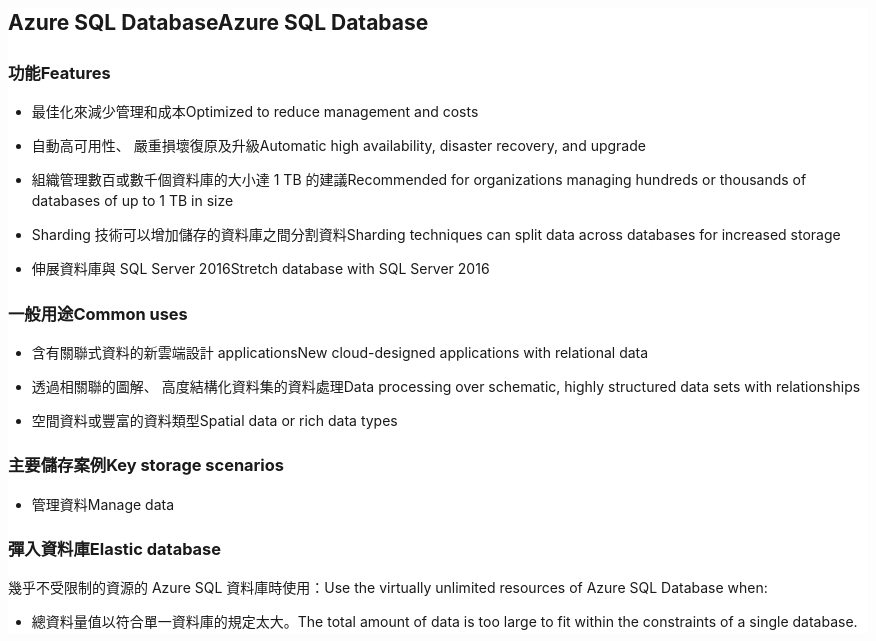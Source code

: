 ## <a name="azure-sql-database"></a><span data-ttu-id="d4108-143">Azure SQL Database</span><span class="sxs-lookup"><span data-stu-id="d4108-143">Azure SQL Database</span></span>

### <a name="features"></a><span data-ttu-id="d4108-144">功能</span><span class="sxs-lookup"><span data-stu-id="d4108-144">Features</span></span>

- <span data-ttu-id="d4108-145">最佳化來減少管理和成本</span><span class="sxs-lookup"><span data-stu-id="d4108-145">Optimized to reduce management and costs</span></span>
    
- <span data-ttu-id="d4108-146">自動高可用性、 嚴重損壞復原及升級</span><span class="sxs-lookup"><span data-stu-id="d4108-146">Automatic high availability, disaster recovery, and upgrade</span></span>
    
- <span data-ttu-id="d4108-147">組織管理數百或數千個資料庫的大小達 1 TB 的建議</span><span class="sxs-lookup"><span data-stu-id="d4108-147">Recommended for organizations managing hundreds or thousands of databases of up to 1 TB in size</span></span>
    
- <span data-ttu-id="d4108-148">Sharding 技術可以增加儲存的資料庫之間分割資料</span><span class="sxs-lookup"><span data-stu-id="d4108-148">Sharding techniques can split data across databases for increased storage</span></span>
    
- <span data-ttu-id="d4108-149">伸展資料庫與 SQL Server 2016</span><span class="sxs-lookup"><span data-stu-id="d4108-149">Stretch database with SQL Server 2016</span></span>
    
### <a name="common-uses"></a><span data-ttu-id="d4108-150">一般用途</span><span class="sxs-lookup"><span data-stu-id="d4108-150">Common uses</span></span>

- <span data-ttu-id="d4108-151">含有關聯式資料的新雲端設計 applications</span><span class="sxs-lookup"><span data-stu-id="d4108-151">New cloud-designed applications with relational data</span></span>
    
- <span data-ttu-id="d4108-152">透過相關聯的圖解、 高度結構化資料集的資料處理</span><span class="sxs-lookup"><span data-stu-id="d4108-152">Data processing over schematic, highly structured data sets with relationships</span></span>
    
- <span data-ttu-id="d4108-153">空間資料或豐富的資料類型</span><span class="sxs-lookup"><span data-stu-id="d4108-153">Spatial data or rich data types</span></span>
    
### <a name="key-storage-scenarios"></a><span data-ttu-id="d4108-154">主要儲存案例</span><span class="sxs-lookup"><span data-stu-id="d4108-154">Key storage scenarios</span></span>

- <span data-ttu-id="d4108-155">管理資料</span><span class="sxs-lookup"><span data-stu-id="d4108-155">Manage data</span></span>
    
### <a name="elastic-database"></a><span data-ttu-id="d4108-156">彈入資料庫</span><span class="sxs-lookup"><span data-stu-id="d4108-156">Elastic database</span></span>

<span data-ttu-id="d4108-157">幾乎不受限制的資源的 Azure SQL 資料庫時使用：</span><span class="sxs-lookup"><span data-stu-id="d4108-157">Use the virtually unlimited resources of Azure SQL Database when:</span></span>
  
- <span data-ttu-id="d4108-158">總資料量值以符合單一資料庫的規定太大。</span><span class="sxs-lookup"><span data-stu-id="d4108-158">The total amount of data is too large to fit within the constraints of a single database.</span></span>
    